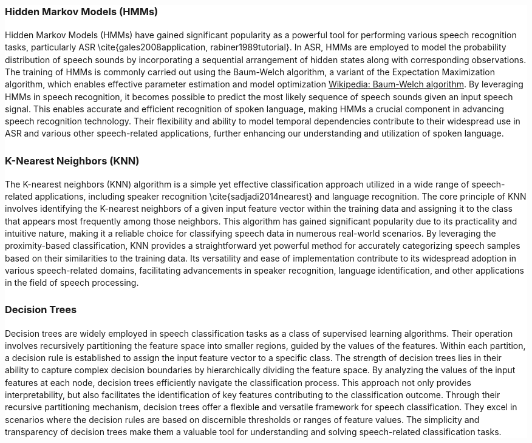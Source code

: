 ### Hidden Markov Models (HMMs)

Hidden Markov Models (HMMs) have gained significant popularity as a powerful tool for performing various speech recognition tasks, particularly ASR \cite{gales2008application, rabiner1989tutorial}.
In ASR, HMMs are employed to model the probability distribution of speech sounds by incorporating a sequential arrangement of hidden states along with corresponding observations.
The training of HMMs is commonly carried out using the Baum-Welch algorithm, a variant of the Expectation Maximization algorithm, which enables effective parameter estimation and model optimization [Wikipedia: Baum-Welch algorithm](http://en.wikipedia.org/wiki/Baum\%e2\%80\%93Welch\_algorithm).
By leveraging HMMs in speech recognition, it becomes possible to predict the most likely sequence of speech sounds given an input speech signal.
This enables accurate and efficient recognition of spoken language, making HMMs a crucial component in advancing speech recognition technology.
Their flexibility and ability to model temporal dependencies contribute to their widespread use in ASR and various other speech-related applications, further enhancing our understanding and utilization of spoken language.

### K-Nearest Neighbors (KNN)

The K-nearest neighbors (KNN) algorithm is a simple yet effective classification approach utilized in a wide range of speech-related applications, including speaker recognition \cite{sadjadi2014nearest} and language recognition.
The core principle of KNN involves identifying the K-nearest neighbors of a given input feature vector within the training data and assigning it to the class that appears most frequently among those neighbors.
This algorithm has gained significant popularity due to its practicality and intuitive nature, making it a reliable choice for classifying speech data in numerous real-world scenarios.
By leveraging the proximity-based classification, KNN provides a straightforward yet powerful method for accurately categorizing speech samples based on their similarities to the training data.
Its versatility and ease of implementation contribute to its widespread adoption in various speech-related domains, facilitating advancements in speaker recognition, language identification, and other applications in the field of speech processing.

### Decision Trees

Decision trees are widely employed in speech classification tasks as a class of supervised learning algorithms.
Their operation involves recursively partitioning the feature space into smaller regions, guided by the values of the features.
Within each partition, a decision rule is established to assign the input feature vector to a specific class.
The strength of decision trees lies in their ability to capture complex decision boundaries by hierarchically dividing the feature space.
By analyzing the values of the input features at each node, decision trees efficiently navigate the classification process.
This approach not only provides interpretability, but also facilitates the identification of key features contributing to the classification outcome.
Through their recursive partitioning mechanism, decision trees offer a flexible and versatile framework for speech classification.
They excel in scenarios where the decision rules are based on discernible thresholds or ranges of feature values.
The simplicity and transparency of decision trees make them a valuable tool for understanding and solving speech-related classification tasks.

